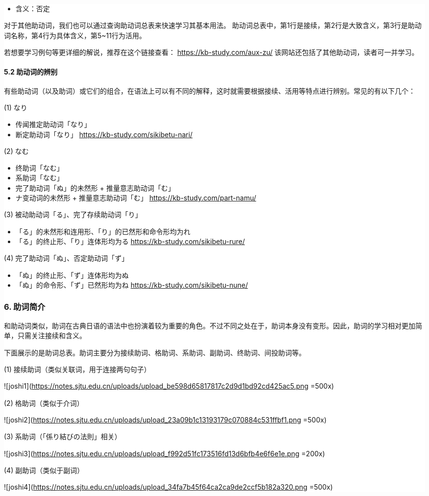 * 含义：否定

对于其他助动词，我们也可以通过查询助动词总表来快速学习其基本用法。
助动词总表中，第1行是接续，第2行是大致含义，第3行是助动词名称，第4行为具体含义，第5~11行为活用。

若想要学习例句等更详细的解说，推荐在这个链接查看：
https://kb-study.com/aux-zu/
该网站还包括了其他助动词，读者可一并学习。


#### 5.2 助动词的辨别
有些助动词（以及助词）或它们的组合，在语法上可以有不同的解释，这时就需要根据接续、活用等特点进行辨别。常见的有以下几个：

(1) なり
* 传闻推定助动词「なり」
* 断定助动词「なり」
  https://kb-study.com/sikibetu-nari/

(2) なむ
* 终助词「なむ」
* 系助词「なむ」
* 完了助动词「ぬ」的未然形 + 推量意志助动词「む」
* ナ变动词的未然形 + 推量意志助动词「む」
  https://kb-study.com/part-namu/

(3) 被动助动词「る」、完了存续助动词「り」
* 「る」的未然形和连用形、「り」的已然形和命令形均为れ
* 「る」的终止形、「り」连体形均为る
  https://kb-study.com/sikibetu-rure/

(4) 完了助动词「ぬ」、否定助动词「ず」
* 「ぬ」的终止形、「ず」连体形均为ぬ
* 「ぬ」的命令形、「ず」已然形均为ね
  https://kb-study.com/sikibetu-nune/

### 6. 助词简介
和助动词类似，助词在古典日语的语法中也扮演着较为重要的角色。不过不同之处在于，助词本身没有变形。因此，助词的学习相对更加简单，只需关注接续和含义。


下面展示的是助词总表。助词主要分为接续助词、格助词、系助词、副助词、终助词、间投助词等。

(1) 接续助词（类似关联词，用于连接两句句子）

![joshi1](https://notes.sjtu.edu.cn/uploads/upload_be598d65817817c2d9d1bd92cd425ac5.png =500x)

(2) 格助词（类似于介词）

![joshi2](https://notes.sjtu.edu.cn/uploads/upload_23a09b1c13193179c070884c531ffbf1.png =500x)

(3) 系助词（「係り結びの法則」相关）

![joshi3](https://notes.sjtu.edu.cn/uploads/upload_f992d51fc173516fd13d6bfb4e6f6e1e.png =200x)

(4) 副助词（类似于副词）

![joshi4](https://notes.sjtu.edu.cn/uploads/upload_34fa7b45f64ca2ca9de2ccf5b182a320.png =500x)
